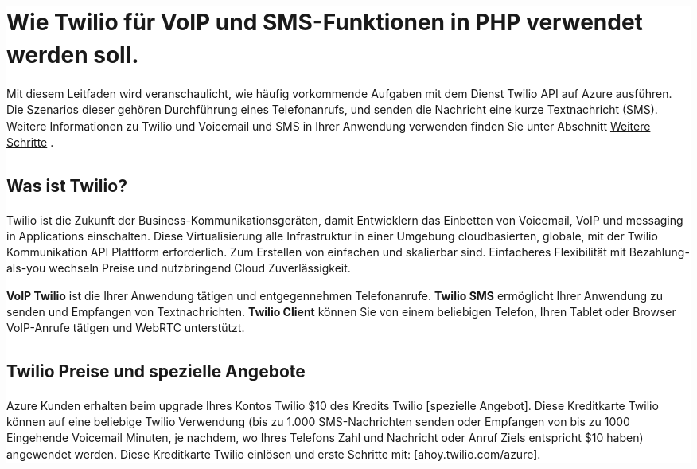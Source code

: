 <properties
    pageTitle="Verwendung von Twilio für VoIP und SMS (PHP) | Microsoft Azure"
    description="Informationen Sie zum Tätigen eines Telefonanrufs, und senden eine SMS-Nachricht mit dem Dienst Twilio API auf Azure. Codebeispielen in PHP geschrieben."
    services=""
    documentationCenter="python"
    authors="devinrader"
    manager="twilio"
    editor=""/>

<tags
    ms.service="multiple"
    ms.workload="na"
    ms.tgt_pltfrm="na"
    ms.devlang="python" 
    ms.topic="article"
    ms.date="02/19/2015"
    ms.author="MicrosoftHelp@twilio.com"/>





# <a name="how-to-use-twilio-for-voice-and-sms-capabilities-in-php"></a>Wie Twilio für VoIP und SMS-Funktionen in PHP verwendet werden soll.
Mit diesem Leitfaden wird veranschaulicht, wie häufig vorkommende Aufgaben mit dem Dienst Twilio API auf Azure ausführen. Die Szenarios dieser gehören Durchführung eines Telefonanrufs, und senden die Nachricht eine kurze Textnachricht (SMS). Weitere Informationen zu Twilio und Voicemail und SMS in Ihrer Anwendung verwenden finden Sie unter Abschnitt [Weitere Schritte](#NextSteps) .

## <a name="a-idwhatisawhat-is-twilio"></a><a id="WhatIs"></a>Was ist Twilio?
Twilio ist die Zukunft der Business-Kommunikationsgeräten, damit Entwicklern das Einbetten von Voicemail, VoIP und messaging in Applications einschalten. Diese Virtualisierung alle Infrastruktur in einer Umgebung cloudbasierten, globale, mit der Twilio Kommunikation API Plattform erforderlich. Zum Erstellen von einfachen und skalierbar sind. Einfacheres Flexibilität mit Bezahlung-als-you wechseln Preise und nutzbringend Cloud Zuverlässigkeit.

**VoIP Twilio** ist die Ihrer Anwendung tätigen und entgegennehmen Telefonanrufe. **Twilio SMS** ermöglicht Ihrer Anwendung zu senden und Empfangen von Textnachrichten. **Twilio Client** können Sie von einem beliebigen Telefon, Ihren Tablet oder Browser VoIP-Anrufe tätigen und WebRTC unterstützt.

## <a name="a-idpricingatwilio-pricing-and-special-offers"></a><a id="Pricing"></a>Twilio Preise und spezielle Angebote

Azure Kunden erhalten beim upgrade Ihres Kontos Twilio $10 des Kredits Twilio [spezielle Angebot]. Diese Kreditkarte Twilio können auf eine beliebige Twilio Verwendung (bis zu 1.000 SMS-Nachrichten senden oder Empfangen von bis zu 1000 Eingehende Voicemail Minuten, je nachdem, wo Ihres Telefons Zahl und Nachricht oder Anruf Ziels entspricht $10 haben) angewendet werden. Diese Kreditkarte Twilio einlösen und erste Schritte mit: [ahoy.twilio.com/azure].


[twilio_php]: https://github.com/twilio/twilio-php
[twilio_lib_docs]: http://readthedocs.org/docs/twilio-php/en/latest/index.html
[twilio_github_readme]: https://github.com/twilio/twilio-php/blob/master/README.md
[ssl_validation]: http://readthedocs.org/docs/twilio-php/en/latest/usage/rest.html
[howto_phonecall_php]: http://windowsazure.com/documentation/articles/partner-twilio-php-make-phone-call
[twimlet_message_url]: http://twimlets.com/message
[twimlet_message_url_hello_world]: http://twimlets.com/message?Message%5B0%5D=Hello%20World
[twiml_reference]: https://www.twilio.com/docs/api/twiml
[twilio_pricing]: http://www.twilio.com/pricing
[twilio_libraries]: https://www.twilio.com/docs/libraries
[twiml]: http://www.twilio.com/docs/api/twiml
[twilio_api]: http://www.twilio.com/api
[try_twilio]: https://www.twilio.com/try-twilio
[twilio_account]:  https://www.twilio.com/user/account
[verify_phone]: https://www.twilio.com/user/account/phone-numbers/verified#
[twilio_api_documentation]: http://www.twilio.com/api
[twilio_security_guidelines]: http://www.twilio.com/docs/security
[twilio_howtos]: http://www.twilio.com/docs/howto
[twilio_on_github]: https://github.com/twilio
[twilio_support]: http://www.twilio.com/help/contact
[twilio_quickstarts]: http://www.twilio.com/docs/quickstart
